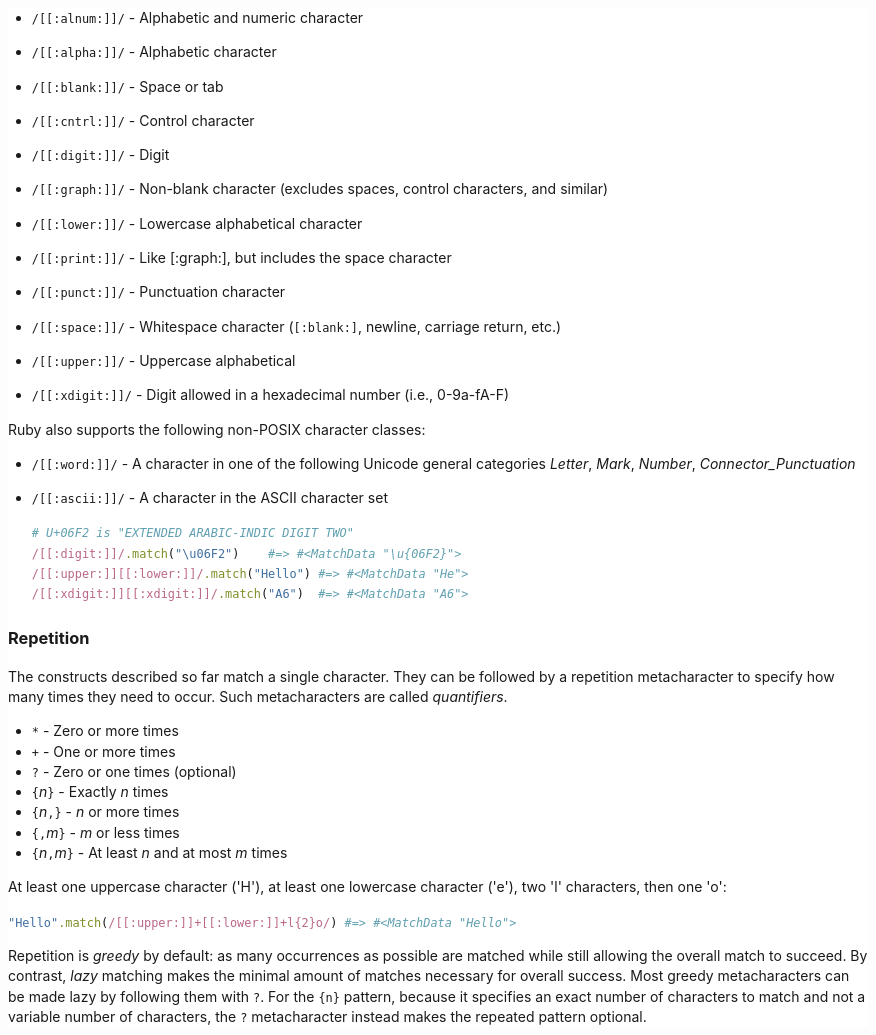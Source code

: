 * `/[[:alnum:]]/` - Alphabetic and numeric character
* `/[[:alpha:]]/` - Alphabetic character
* `/[[:blank:]]/` - Space or tab
* `/[[:cntrl:]]/` - Control character
* `/[[:digit:]]/` - Digit
* `/[[:graph:]]/` - Non-blank character (excludes spaces, control
  characters, and similar)

* `/[[:lower:]]/` - Lowercase alphabetical character
* `/[[:print:]]/` - Like \[:graph:\], but includes the space character
* `/[[:punct:]]/` - Punctuation character
* `/[[:space:]]/` - Whitespace character (`[:blank:]`, newline, carriage
  return, etc.)

* `/[[:upper:]]/` - Uppercase alphabetical
* `/[[:xdigit:]]/` - Digit allowed in a hexadecimal number (i.e.,
  0-9a-fA-F)

Ruby also supports the following non-POSIX character classes:

* `/[[:word:]]/` - A character in one of the following Unicode general
  categories *Letter*, *Mark*, *Number*, *Connector\_Punctuation*

* `/[[:ascii:]]/` - A character in the ASCII character set
  
  
  ```ruby
  # U+06F2 is "EXTENDED ARABIC-INDIC DIGIT TWO"
  /[[:digit:]]/.match("\u06F2")    #=> #<MatchData "\u{06F2}">
  /[[:upper:]][[:lower:]]/.match("Hello") #=> #<MatchData "He">
  /[[:xdigit:]][[:xdigit:]]/.match("A6")  #=> #<MatchData "A6">
  ```

### Repetition[](#repetition)

The constructs described so far match a single character. They can be
followed by a repetition metacharacter to specify how many times they
need to occur. Such metacharacters are called *quantifiers*.

* `*` - Zero or more times
* `+` - One or more times
* `?` - Zero or one times (optional)
* `{`*n*`}` - Exactly *n* times
* `{`*n*`,}` - *n* or more times
* `{,`*m*`}` - *m* or less times
* `{`*n*`,`*m*`}` - At least *n* and at most *m* times

At least one uppercase character ('H'), at least one lowercase character
('e'), two 'l' characters, then one 'o': 

```ruby
"Hello".match(/[[:upper:]]+[[:lower:]]+l{2}o/) #=> #<MatchData "Hello">
```

Repetition is *greedy* by default: as many occurrences as possible are
matched while still allowing the overall match to succeed. By contrast,
*lazy* matching makes the minimal amount of matches necessary for
overall success. Most greedy metacharacters can be made lazy by
following them with `?`. For the `{n}` pattern, because it specifies an
exact number of characters to match and not a variable number of
characters, the `?` metacharacter instead makes the repeated pattern
optional.
